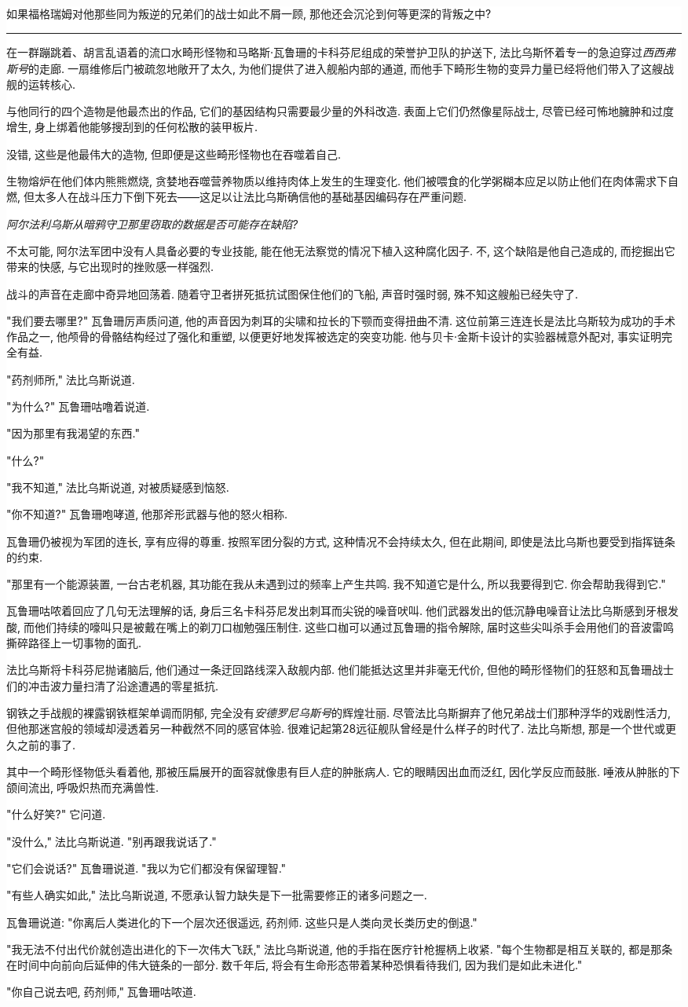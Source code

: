如果福格瑞姆对他那些同为叛逆的兄弟们的战士如此不屑一顾, 那他还会沉沦到何等更深的背叛之中?

--------

在一群蹦跳着、胡言乱语着的流口水畸形怪物和马略斯·瓦鲁珊的卡科芬尼组成的荣誉护卫队的护送下, 法比乌斯怀着专一的急迫穿过*西西弗斯号*的走廊. 一扇维修后门被疏忽地敞开了太久, 为他们提供了进入舰船内部的通道, 而他手下畸形生物的变异力量已经将他们带入了这艘战舰的运转核心.

与他同行的四个造物是他最杰出的作品, 它们的基因结构只需要最少量的外科改造. 表面上它们仍然像星际战士, 尽管已经可怖地臃肿和过度增生, 身上绑着他能够搜刮到的任何松散的装甲板片.

没错, 这些是他最伟大的造物, 但即便是这些畸形怪物也在吞噬着自己.

生物熔炉在他们体内熊熊燃烧, 贪婪地吞噬营养物质以维持肉体上发生的生理变化. 他们被喂食的化学粥糊本应足以防止他们在肉体需求下自燃, 但太多人在战斗压力下倒下死去——这足以让法比乌斯确信他的基础基因编码存在严重问题.

*阿尔法利乌斯从暗鸦守卫那里窃取的数据是否可能存在缺陷?*

不太可能, 阿尔法军团中没有人具备必要的专业技能, 能在他无法察觉的情况下植入这种腐化因子. 不, 这个缺陷是他自己造成的, 而挖掘出它带来的快感, 与它出现时的挫败感一样强烈.

战斗的声音在走廊中奇异地回荡着. 随着守卫者拼死抵抗试图保住他们的飞船, 声音时强时弱, 殊不知这艘船已经失守了.

"我们要去哪里?" 瓦鲁珊厉声质问道, 他的声音因为刺耳的尖啸和拉长的下颚而变得扭曲不清. 这位前第三连连长是法比乌斯较为成功的手术作品之一, 他颅骨的骨骼结构经过了强化和重塑, 以便更好地发挥被选定的突变功能. 他与贝卡·金斯卡设计的实验器械意外配对, 事实证明完全有益.

"药剂师所," 法比乌斯说道.

"为什么?" 瓦鲁珊咕噜着说道.

"因为那里有我渴望的东西."

"什么?"

"我不知道," 法比乌斯说道, 对被质疑感到恼怒.

"你不知道?" 瓦鲁珊咆哮道, 他那斧形武器与他的怒火相称.

瓦鲁珊仍被视为军团的连长, 享有应得的尊重. 按照军团分裂的方式, 这种情况不会持续太久, 但在此期间, 即使是法比乌斯也要受到指挥链条的约束.

"那里有一个能源装置, 一台古老机器, 其功能在我从未遇到过的频率上产生共鸣. 我不知道它是什么, 所以我要得到它. 你会帮助我得到它."

瓦鲁珊咕哝着回应了几句无法理解的话, 身后三名卡科芬尼发出刺耳而尖锐的噪音吠叫. 他们武器发出的低沉静电噪音让法比乌斯感到牙根发酸, 而他们持续的嚎叫只是被戴在嘴上的剃刀口枷勉强压制住. 这些口枷可以通过瓦鲁珊的指令解除, 届时这些尖叫杀手会用他们的音波雷鸣撕碎路径上一切事物的面孔.

法比乌斯将卡科芬尼抛诸脑后, 他们通过一条迂回路线深入敌舰内部. 他们能抵达这里并非毫无代价, 但他的畸形怪物们的狂怒和瓦鲁珊战士们的冲击波力量扫清了沿途遭遇的零星抵抗.

钢铁之手战舰的裸露钢铁框架单调而阴郁, 完全没有*安德罗尼乌斯号*的辉煌壮丽. 尽管法比乌斯摒弃了他兄弟战士们那种浮华的戏剧性活力, 但他那迷宫般的领域却浸透着另一种截然不同的感官体验. 很难记起第28远征舰队曾经是什么样子的时代了. 法比乌斯想, 那是一个世代或更久之前的事了.

其中一个畸形怪物低头看着他, 那被压扁展开的面容就像患有巨人症的肿胀病人. 它的眼睛因出血而泛红, 因化学反应而鼓胀. 唾液从肿胀的下颌间流出, 呼吸炽热而充满兽性.

"什么好笑?" 它问道.

"没什么," 法比乌斯说道. "别再跟我说话了."

"它们会说话?" 瓦鲁珊说道. "我以为它们都没有保留理智."

"有些人确实如此," 法比乌斯说道, 不愿承认智力缺失是下一批需要修正的诸多问题之一.

瓦鲁珊说道: "你离后人类进化的下一个层次还很遥远, 药剂师. 这些只是人类向灵长类历史的倒退."

"我无法不付出代价就创造出进化的下一次伟大飞跃," 法比乌斯说道, 他的手指在医疗针枪握柄上收紧. "每个生物都是相互关联的, 都是那条在时间中向前向后延伸的伟大链条的一部分. 数千年后, 将会有生命形态带着某种恐惧看待我们, 因为我们是如此未进化."

"你自己说去吧, 药剂师," 瓦鲁珊咕哝道.
